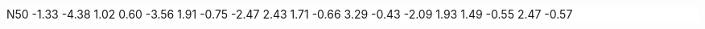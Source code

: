 </td>
</tr>
<tr>
<td style="text-align:left;">
N50
</td>
<td style="text-align:right;">
-1.33
</td>
<td style="text-align:right;">
-4.38
</td>
<td style="text-align:right;">
1.02
</td>
<td style="text-align:right;">
0.60
</td>
<td style="text-align:right;">
-3.56
</td>
<td style="text-align:right;">
1.91
</td>
<td style="text-align:right;">
-0.75
</td>
<td style="text-align:right;">
-2.47
</td>
<td style="text-align:right;">
2.43
</td>
<td style="text-align:right;">
1.71
</td>
<td style="text-align:right;">
-0.66
</td>
<td style="text-align:right;">
3.29
</td>
<td style="text-align:right;">
-0.43
</td>
<td style="text-align:right;">
-2.09
</td>
<td style="text-align:right;">
1.93
</td>
<td style="text-align:right;">
1.49
</td>
<td style="text-align:right;">
-0.55
</td>
<td style="text-align:right;">
2.47
</td>
<td style="text-align:right;">
-0.57
</td>
<td style="text-align:right;">